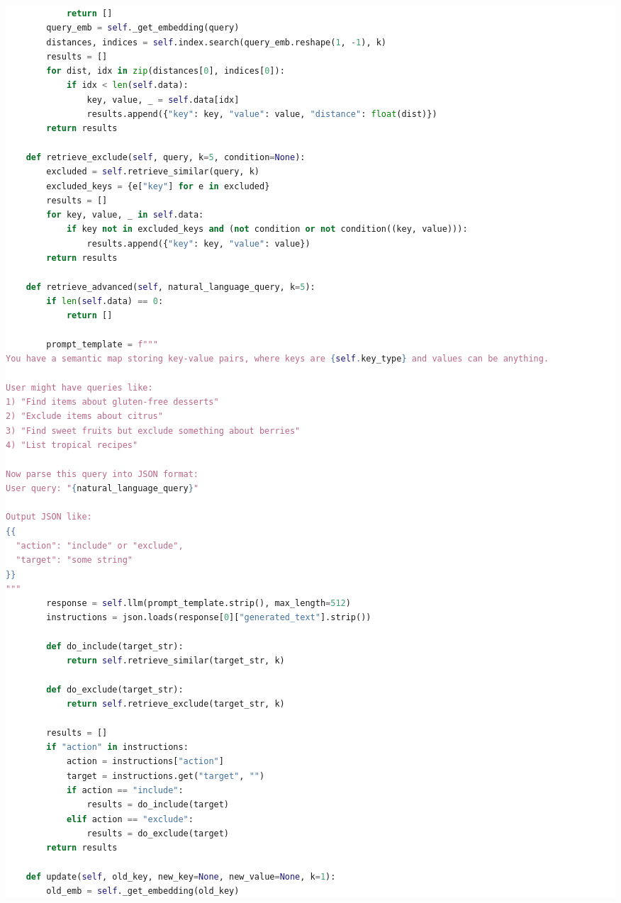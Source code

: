 ```python
            return []
        query_emb = self._get_embedding(query)
        distances, indices = self.index.search(query_emb.reshape(1, -1), k)
        results = []
        for dist, idx in zip(distances[0], indices[0]):
            if idx < len(self.data):
                key, value, _ = self.data[idx]
                results.append({"key": key, "value": value, "distance": float(dist)})
        return results

    def retrieve_exclude(self, query, k=5, condition=None):
        excluded = self.retrieve_similar(query, k)
        excluded_keys = {e["key"] for e in excluded}
        results = []
        for key, value, _ in self.data:
            if key not in excluded_keys and (not condition or not condition((key, value))):
                results.append({"key": key, "value": value})
        return results

    def retrieve_advanced(self, natural_language_query, k=5):
        if len(self.data) == 0:
            return []

        prompt_template = f"""
You have a semantic map storing key-value pairs, where keys are {self.key_type} and values can be anything.

User might have queries like:
1) "Find items about gluten-free desserts"
2) "Exclude items about citrus"
3) "Find sweet fruits but exclude something about berries"
4) "List tropical recipes"

Now parse this query into JSON format:
User query: "{natural_language_query}"

Output JSON like:
{{
  "action": "include" or "exclude",
  "target": "some string"
}}
"""
        response = self.llm(prompt_template.strip(), max_length=512)
        instructions = json.loads(response[0]["generated_text"].strip())

        def do_include(target_str):
            return self.retrieve_similar(target_str, k)

        def do_exclude(target_str):
            return self.retrieve_exclude(target_str, k)

        results = []
        if "action" in instructions:
            action = instructions["action"]
            target = instructions.get("target", "")
            if action == "include":
                results = do_include(target)
            elif action == "exclude":
                results = do_exclude(target)
        return results

    def update(self, old_key, new_key=None, new_value=None, k=1):
        old_emb = self._get_embedding(old_key)
```